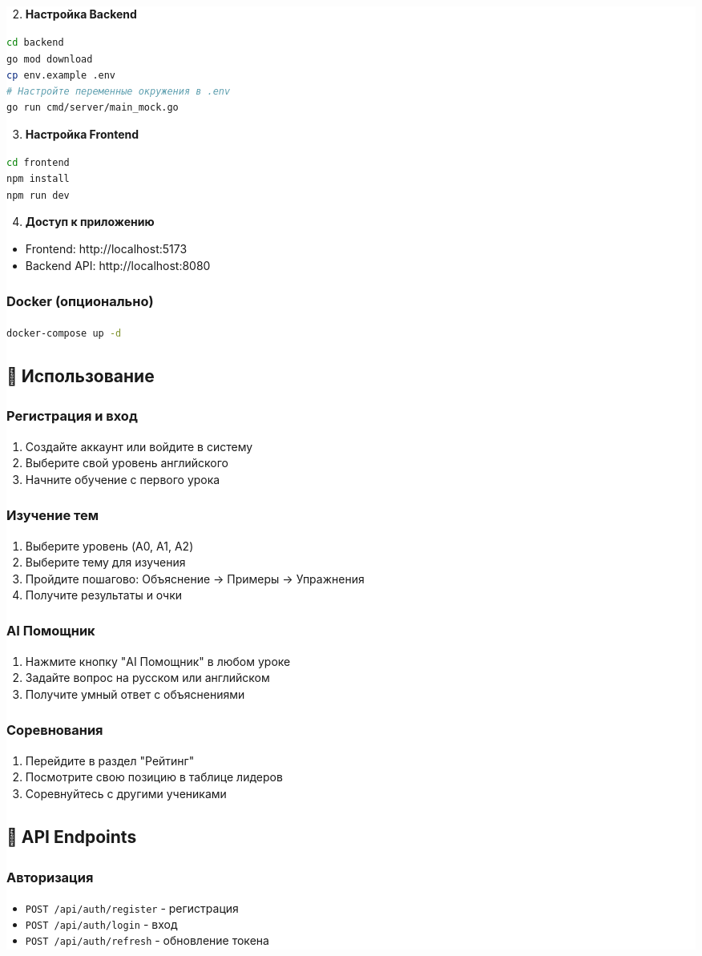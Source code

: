 2. **Настройка Backend**
```bash
cd backend
go mod download
cp env.example .env
# Настройте переменные окружения в .env
go run cmd/server/main_mock.go
```

3. **Настройка Frontend**
```bash
cd frontend
npm install
npm run dev
```

4. **Доступ к приложению**
- Frontend: http://localhost:5173
- Backend API: http://localhost:8080

### Docker (опционально)
```bash
docker-compose up -d
```

## 📱 Использование

### Регистрация и вход
1. Создайте аккаунт или войдите в систему
2. Выберите свой уровень английского
3. Начните обучение с первого урока

### Изучение тем
1. Выберите уровень (A0, A1, A2)
2. Выберите тему для изучения
3. Пройдите пошагово: Объяснение → Примеры → Упражнения
4. Получите результаты и очки

### AI Помощник
1. Нажмите кнопку "AI Помощник" в любом уроке
2. Задайте вопрос на русском или английском
3. Получите умный ответ с объяснениями

### Соревнования
1. Перейдите в раздел "Рейтинг"
2. Посмотрите свою позицию в таблице лидеров
3. Соревнуйтесь с другими учениками

## 🔧 API Endpoints

### Авторизация
- `POST /api/auth/register` - регистрация
- `POST /api/auth/login` - вход
- `POST /api/auth/refresh` - обновление токена
